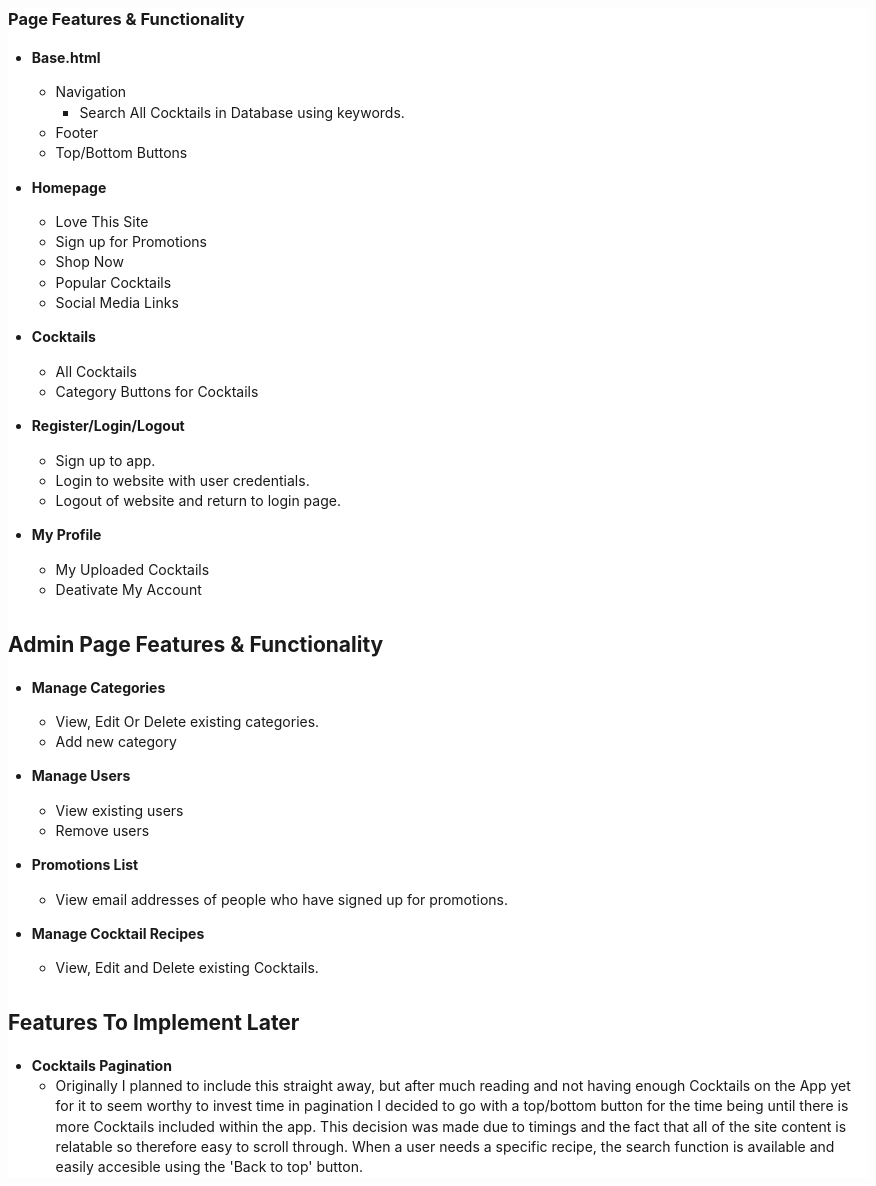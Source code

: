 ### Page Features & Functionality  

- **Base.html**
    - Navigation
        - Search All Cocktails in Database using keywords.
    - Footer
    - Top/Bottom Buttons

- **Homepage**
    - Love This Site
    - Sign up for Promotions
    - Shop Now
    - Popular Cocktails
    - Social Media Links  

- **Cocktails**
    - All Cocktails
    - Category Buttons for Cocktails  

- **Register/Login/Logout**
    - Sign up to app.
    - Login to website with user credentials.
    - Logout of website and return to login page.  

- **My Profile**
    - My Uploaded Cocktails
    - Deativate My Account

## Admin Page Features & Functionality
- **Manage Categories**
    - View, Edit Or Delete existing categories.
    - Add new category  

- **Manage Users**
    - View existing users
    - Remove users  

- **Promotions List**
    - View email addresses of people who have signed up for promotions.  

- **Manage Cocktail Recipes**
    - View, Edit and Delete existing Cocktails.

## Features To Implement Later
- **Cocktails Pagination**
    - Originally I planned to include this straight away, but after much reading and not having enough Cocktails on the
    App yet for it to seem worthy to invest time in pagination I decided to go with a top/bottom button for the time being
    until there is more Cocktails included within the app. This decision was made due to timings and the fact that all of 
    the site content is relatable so therefore easy to scroll through. When a user needs a specific recipe, the search function is available and easily accesible using the 'Back to top' button.  
